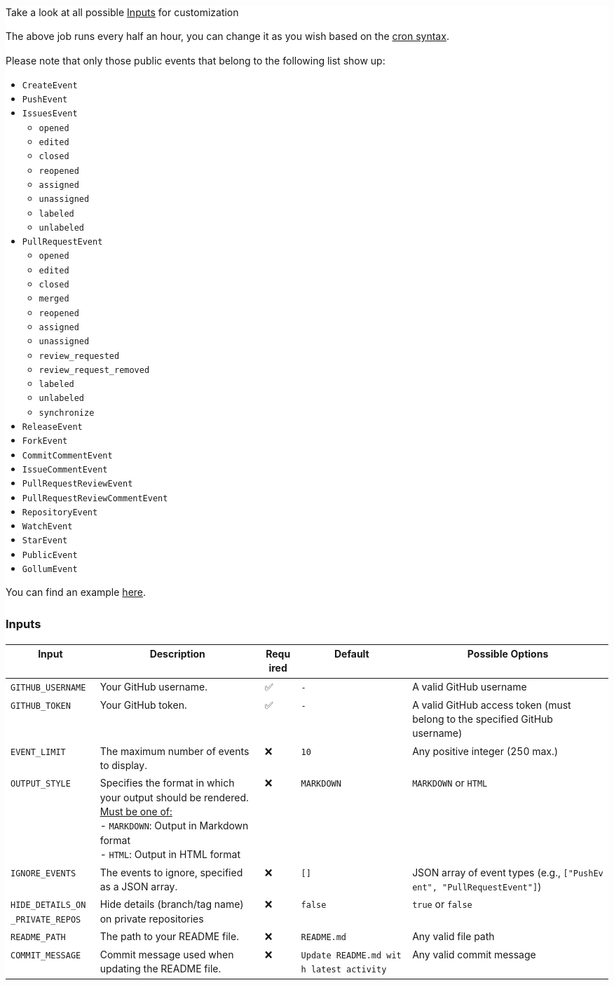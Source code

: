 ```yml
```

Take a look at all possible [Inputs](#inputs) for customization

The above job runs every half an hour, you can change it as you wish based on the [cron syntax](https://crontab.guru).

Please note that only those public events that belong to the following list show up:

- `CreateEvent`
- `PushEvent`
- `IssuesEvent`
  - `opened`
  - `edited`
  - `closed`
  - `reopened`
  - `assigned`
  - `unassigned`
  - `labeled`
  - `unlabeled`
- `PullRequestEvent`
  - `opened`
  - `edited`
  - `closed`
  - `merged`
  - `reopened`
  - `assigned`
  - `unassigned`
  - `review_requested`
  - `review_request_removed`
  - `labeled`
  - `unlabeled`
  - `synchronize`
- `ReleaseEvent`
- `ForkEvent`
- `CommitCommentEvent`
- `IssueCommentEvent`
- `PullRequestReviewEvent`
- `PullRequestReviewCommentEvent`
- `RepositoryEvent`
- `WatchEvent`
- `StarEvent`
- `PublicEvent`
- `GollumEvent`

You can find an example [here](https://github.com/TheDanniCraft/activity-log/blob/master/.github/workflows/update-activity.yml).

### Inputs

| **Input**                       | **Description**                                                                                                                                                                 | **Required**     | **Default**                             | **Possible Options**                                                        |
|---------------------------------|---------------------------------------------------------------------------------------------------------------------------------------------------------------------------------|------------------|-----------------------------------------|-----------------------------------------------------------------------------|
| `GITHUB_USERNAME`               | Your GitHub username.                                                                                                                                                           | ✅               | `-`                                     | A valid GitHub username                                                     |
| `GITHUB_TOKEN`                  | Your GitHub token.                                                                                                                                                              | ✅               | `-`                                     | A valid GitHub access token (must belong to the specified GitHub username)  |
| `EVENT_LIMIT`                   | The maximum number of events to display.                                                                                                                                        | ❌               | `10`                                    | Any positive integer (250 max.)                                             |
| `OUTPUT_STYLE`                  | Specifies the format in which your output should be rendered. <br> <ins>Must be one of:</ins> <br> - `MARKDOWN`: Output in Markdown format <br> - `HTML`: Output in HTML format | ❌               | `MARKDOWN`                              | `MARKDOWN` or `HTML`                                                        |
| `IGNORE_EVENTS`                 | The events to ignore, specified as a JSON array.                                                                                                                                | ❌               | `[]`                                    | JSON array of event types (e.g., `["PushEvent", "PullRequestEvent"]`)       |
| `HIDE_DETAILS_ON_PRIVATE_REPOS` | Hide details (branch/tag name) on private repositories                                                                                                                          | ❌               | `false`                                 | `true` or `false`                                                           |
| `README_PATH`                   | The path to your README file.                                                                                                                                                   | ❌               | `README.md`                             | Any valid file path                                                         |
| `COMMIT_MESSAGE`                | Commit message used when updating the README file.                                                                                                                              | ❌               | `Update README.md with latest activity`  | Any valid commit message                                                    |